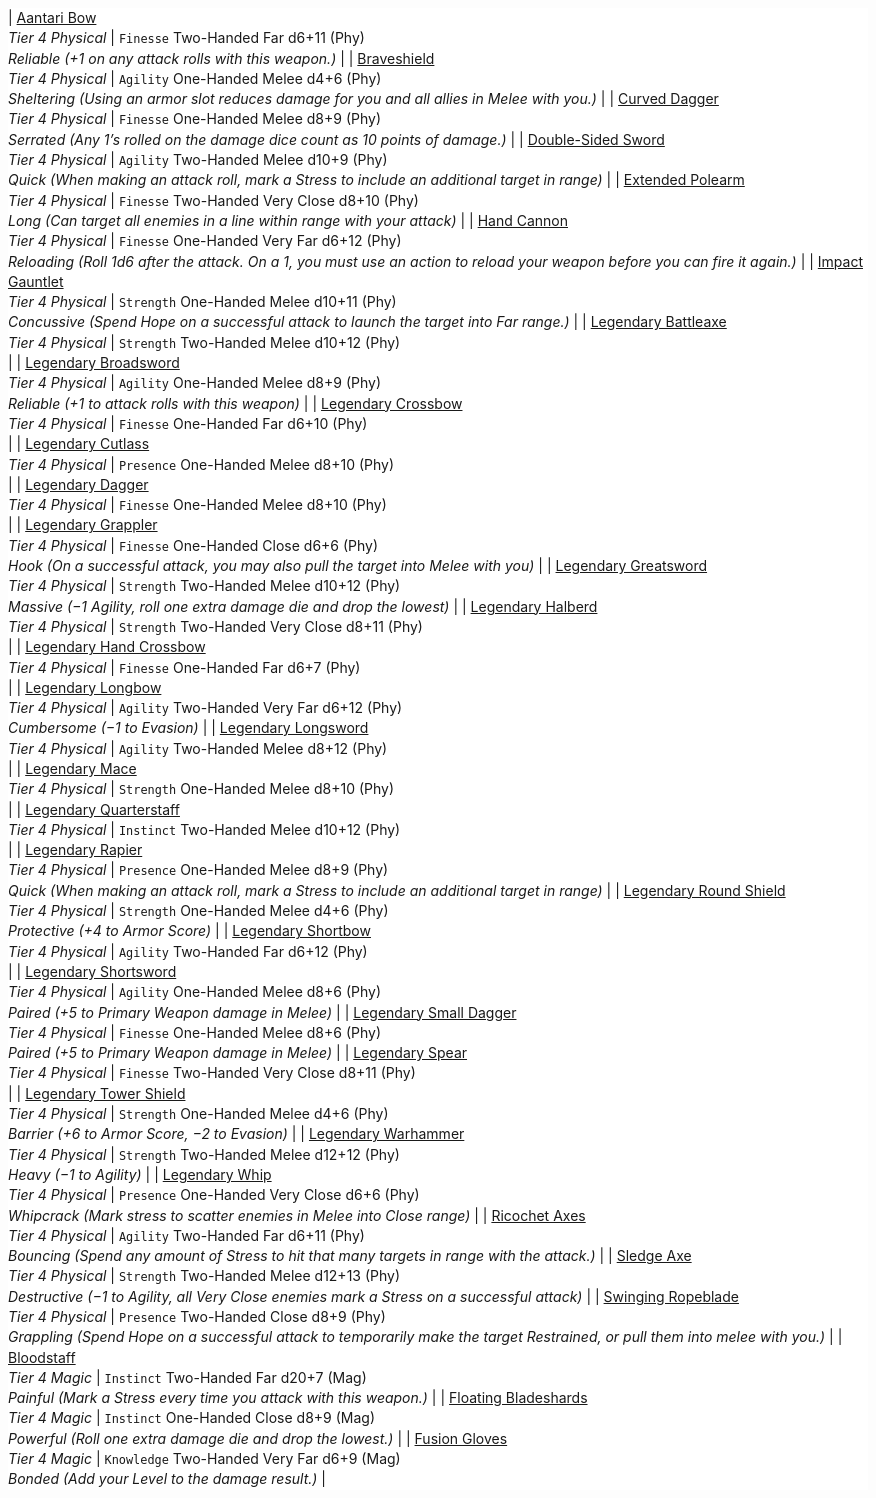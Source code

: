 | [Aantari Bow](weapons/Aantari%20Bow.md)<br>*Tier 4 Physical* | `Finesse` Two-Handed Far d6+11 (Phy)<br>*Reliable (+1 on any attack rolls with this weapon.)* |
| [Braveshield](weapons/Braveshield.md)<br>*Tier 4 Physical* | `Agility` One-Handed Melee d4+6 (Phy)<br>*Sheltering (Using an armor slot reduces damage for you and all allies in Melee with you.)* |
| [Curved Dagger](weapons/Curved%20Dagger.md)<br>*Tier 4 Physical* | `Finesse` One-Handed Melee d8+9 (Phy)<br>*Serrated (Any 1’s rolled on the damage dice count as 10 points of damage.)* |
| [Double-Sided Sword](weapons/Double-Sided%20Sword.md)<br>*Tier 4 Physical* | `Agility` Two-Handed Melee d10+9 (Phy)<br>*Quick (When making an attack roll, mark a Stress to include an additional target in range)* |
| [Extended Polearm](weapons/Extended%20Polearm.md)<br>*Tier 4 Physical* | `Finesse` Two-Handed Very Close d8+10 (Phy)<br>*Long (Can target all enemies in a line within range with your attack)* |
| [Hand Cannon](weapons/Hand%20Cannon.md)<br>*Tier 4 Physical* | `Finesse` One-Handed Very Far d6+12 (Phy)<br>*Reloading (Roll 1d6 after the attack. On a 1, you must use an action to reload your weapon before you can fire it again.)* |
| [Impact Gauntlet](weapons/Impact%20Gauntlet.md)<br>*Tier 4 Physical* | `Strength` One-Handed Melee d10+11 (Phy)<br>*Concussive (Spend Hope on a successful attack to launch the target into Far range.)* |
| [Legendary Battleaxe](weapons/Legendary%20Battleaxe.md)<br>*Tier 4 Physical* | `Strength` Two-Handed Melee d10+12 (Phy)<br> |
| [Legendary Broadsword](weapons/Legendary%20Broadsword.md)<br>*Tier 4 Physical* | `Agility` One-Handed Melee d8+9 (Phy)<br>*Reliable (+1 to attack rolls with this weapon)* |
| [Legendary Crossbow](weapons/Legendary%20Crossbow.md)<br>*Tier 4 Physical* | `Finesse` One-Handed Far d6+10 (Phy)<br> |
| [Legendary Cutlass](weapons/Legendary%20Cutlass.md)<br>*Tier 4 Physical* | `Presence` One-Handed Melee d8+10 (Phy)<br> |
| [Legendary Dagger](weapons/Legendary%20Dagger.md)<br>*Tier 4 Physical* | `Finesse` One-Handed Melee d8+10 (Phy)<br> |
| [Legendary Grappler](weapons/Legendary%20Grappler.md)<br>*Tier 4 Physical* | `Finesse` One-Handed Close d6+6 (Phy)<br>*Hook (On a successful attack, you may also pull the target into Melee with you)* |
| [Legendary Greatsword](weapons/Legendary%20Greatsword.md)<br>*Tier 4 Physical* | `Strength` Two-Handed Melee d10+12 (Phy)<br>*Massive (−1 Agility, roll one extra damage die and drop the lowest)* |
| [Legendary Halberd](weapons/Legendary%20Halberd.md)<br>*Tier 4 Physical* | `Strength` Two-Handed Very Close d8+11 (Phy)<br> |
| [Legendary Hand Crossbow](weapons/Legendary%20Hand%20Crossbow.md)<br>*Tier 4 Physical* | `Finesse` One-Handed Far d6+7 (Phy)<br> |
| [Legendary Longbow](weapons/Legendary%20Longbow.md)<br>*Tier 4 Physical* | `Agility` Two-Handed Very Far d6+12 (Phy)<br>*Cumbersome (−1 to Evasion)* |
| [Legendary Longsword](weapons/Legendary%20Longsword.md)<br>*Tier 4 Physical* | `Agility` Two-Handed Melee d8+12 (Phy)<br> |
| [Legendary Mace](weapons/Legendary%20Mace.md)<br>*Tier 4 Physical* | `Strength` One-Handed Melee d8+10 (Phy)<br> |
| [Legendary Quarterstaff](weapons/Legendary%20Quarterstaff.md)<br>*Tier 4 Physical* | `Instinct` Two-Handed Melee d10+12 (Phy)<br> |
| [Legendary Rapier](weapons/Legendary%20Rapier.md)<br>*Tier 4 Physical* | `Presence` One-Handed Melee d8+9 (Phy)<br>*Quick (When making an attack roll, mark a Stress to include an additional target in range)* |
| [Legendary Round Shield](weapons/Legendary%20Round%20Shield.md)<br>*Tier 4 Physical* | `Strength` One-Handed Melee d4+6 (Phy)<br>*Protective (+4 to Armor Score)* |
| [Legendary Shortbow](weapons/Legendary%20Shortbow.md)<br>*Tier 4 Physical* | `Agility` Two-Handed Far d6+12 (Phy)<br> |
| [Legendary Shortsword](weapons/Legendary%20Shortsword.md)<br>*Tier 4 Physical* | `Agility` One-Handed Melee d8+6 (Phy)<br>*Paired (+5 to Primary Weapon damage in Melee)* |
| [Legendary Small Dagger](weapons/Legendary%20Small%20Dagger.md)<br>*Tier 4 Physical* | `Finesse` One-Handed Melee d8+6 (Phy)<br>*Paired (+5 to Primary Weapon damage in Melee)* |
| [Legendary Spear](weapons/Legendary%20Spear.md)<br>*Tier 4 Physical* | `Finesse` Two-Handed Very Close d8+11 (Phy)<br> |
| [Legendary Tower Shield](weapons/Legendary%20Tower%20Shield.md)<br>*Tier 4 Physical* | `Strength` One-Handed Melee d4+6 (Phy)<br>*Barrier (+6 to Armor Score, −2 to Evasion)* |
| [Legendary Warhammer](weapons/Legendary%20Warhammer.md)<br>*Tier 4 Physical* | `Strength` Two-Handed Melee d12+12 (Phy)<br>*Heavy (−1 to Agility)* |
| [Legendary Whip](weapons/Legendary%20Whip.md)<br>*Tier 4 Physical* | `Presence` One-Handed Very Close d6+6 (Phy)<br>*Whipcrack (Mark stress to scatter enemies in Melee into Close range)* |
| [Ricochet Axes](weapons/Ricochet%20Axes.md)<br>*Tier 4 Physical* | `Agility` Two-Handed Far d6+11 (Phy)<br>*Bouncing (Spend any amount of Stress to hit that many targets in range with the attack.)* |
| [Sledge Axe](weapons/Sledge%20Axe.md)<br>*Tier 4 Physical* | `Strength` Two-Handed Melee d12+13 (Phy)<br>*Destructive (−1 to Agility, all Very Close enemies mark a Stress on a successful attack)* |
| [Swinging Ropeblade](weapons/Swinging%20Ropeblade.md)<br>*Tier 4 Physical* | `Presence` Two-Handed Close d8+9 (Phy)<br>*Grappling (Spend Hope on a successful attack to temporarily make the target Restrained, or pull them into melee with you.)* |
| [Bloodstaff](weapons/Bloodstaff.md)<br>*Tier 4 Magic* | `Instinct` Two-Handed Far d20+7 (Mag)<br>*Painful (Mark a Stress every time you attack with this weapon.)* |
| [Floating Bladeshards](weapons/Floating%20Bladeshards.md)<br>*Tier 4 Magic* | `Instinct` One-Handed Close d8+9 (Mag)<br>*Powerful (Roll one extra damage die and drop the lowest.)* |
| [Fusion Gloves](weapons/Fusion%20Gloves.md)<br>*Tier 4 Magic* | `Knowledge` Two-Handed Very Far d6+9 (Mag)<br>*Bonded (Add your Level to the damage result.)* |